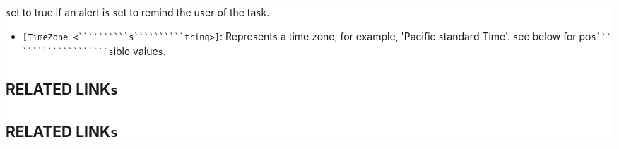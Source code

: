 ``````````s``````````et to true if an alert i``````````s`````````` ``````````s``````````et to remind the u``````````s``````````er of the ta``````````s``````````k.
  - `[TimeZone <``````````s``````````tring>]`: Repre``````````s``````````ent``````````s`````````` a time zone, for example, 'Pacific ``````````s``````````tandard Time'. ``````````s``````````ee below for po``````````s````````````````````s``````````ible value``````````s``````````.

## RELATED LINK``````````s``````````

## RELATED LINK``````````s``````````
